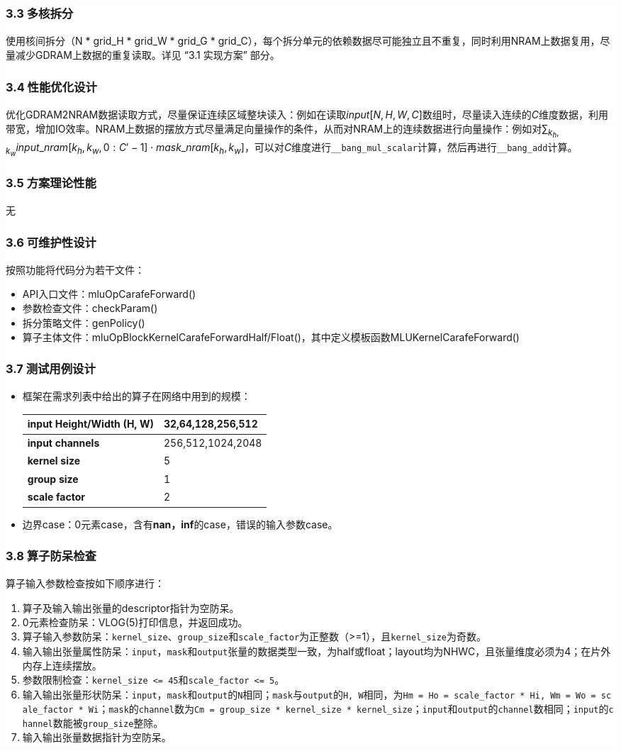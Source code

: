 ### 3.3 多核拆分

使用核间拆分（N * grid_H * grid_W * grid_G * grid_C），每个拆分单元的依赖数据尽可能独立且不重复，同时利用NRAM上数据复用，尽量减少GDRAM上数据的重复读取。详见 “3.1 实现方案” 部分。

### 3.4 性能优化设计

优化GDRAM2NRAM数据读取方式，尽量保证连续区域整块读入：例如在读取$`input[N,H,W,C]`$数组时，尽量读入连续的$`C`$维度数据，利用带宽，增加IO效率。NRAM上数据的摆放方式尽量满足向量操作的条件，从而对NRAM上的连续数据进行向量操作：例如对$`\sum_{k_h,k_w} input\_nram[k_h,k_w,0:C'-1] \cdot mask\_nram[k_h,k_w]`$，可以对$`C`$维度进行`__bang_mul_scalar`计算，然后再进行`__bang_add`计算。

### 3.5 方案理论性能

无

### 3.6 可维护性设计

按照功能将代码分为若干文件：

- API入口文件：mluOpCarafeForward()
- 参数检查文件：checkParam()
- 拆分策略文件：genPolicy()
- 算子主体文件：mluOpBlockKernelCarafeForwardHalf/Float()，其中定义模板函数MLUKernelCarafeForward()

### 3.7 测试用例设计

- 框架在需求列表中给出的算子在网络中用到的规模：

  | input Height/Width (H, W) | 32,64,128,256,512 |
  |---|-----|
  | **input channels**        | 256,512,1024,2048 |
  | **kernel size**           | 5                 |
  | **group size**            | 1                 |
  | **scale factor**          | 2                 |

- 边界case：0元素case，含有**nan，inf**的case，错误的输入参数case。

### 3.8 算子防呆检查

算子输入参数检查按如下顺序进行：

1. 算子及输入输出张量的descriptor指针为空防呆。
2. 0元素检查防呆：VLOG(5)打印信息，并返回成功。
3. 算子输入参数防呆：`kernel_size`、`group_size`和`scale_factor`为正整数（>=1），且`kernel_size`为奇数。
4. 输入输出张量属性防呆：`input`，`mask`和`output`张量的数据类型一致，为half或float；layout均为NHWC，且张量维度必须为4；在片外内存上连续摆放。
5. 参数限制检查：`kernel_size <= 45`和`scale_factor <= 5`。
6. 输入输出张量形状防呆：`input`，`mask`和`output`的`N`相同；`mask`与`output`的`H, W`相同，为`Hm = Ho = scale_factor * Hi, Wm = Wo = scale_factor * Wi`；`mask`的`channel`数为`Cm = group_size * kernel_size * kernel_size`；`input`和`output`的`channel`数相同；`input`的`channel`数能被`group_size`整除。
7. 输入输出张量数据指针为空防呆。
